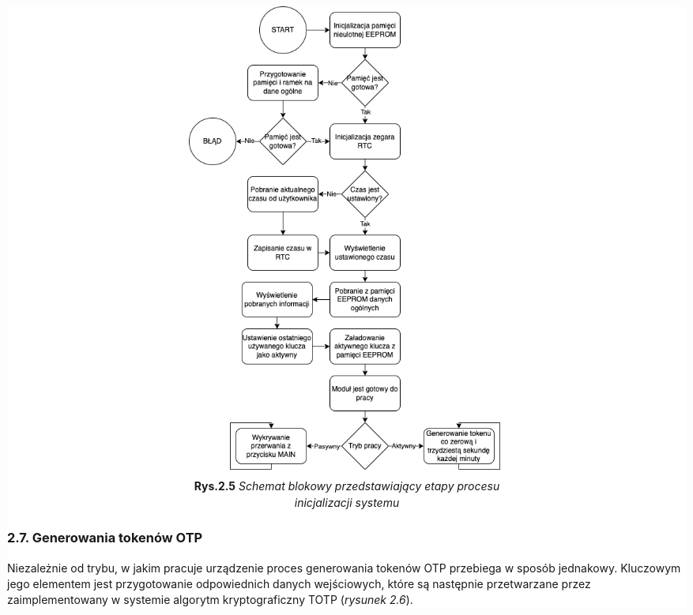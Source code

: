 <p align="center">
   <img src="./img/4-15.png" width=400px>
   <br>
   <b>Rys.2.5</b> <i>Schemat blokowy przedstawiający etapy procesu <br> inicjalizacji systemu</i>
</p>

### 2.7. Generowania tokenów OTP

Niezależnie od trybu, w jakim pracuje urządzenie proces generowania tokenów OTP przebiega w sposób jednakowy. Kluczowym jego elementem jest przygotowanie odpowiednich danych wejściowych, które są następnie przetwarzane przez zaimplementowany w systemie algorytm kryptograficzny TOTP (*rysunek 2.6*).
